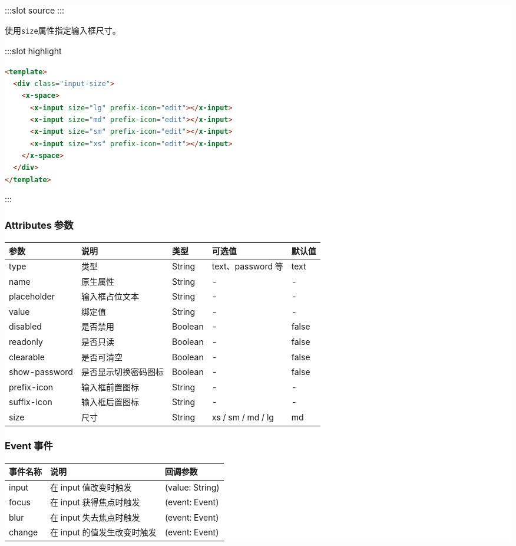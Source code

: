 <demo-block>
:::slot source
<input-size></input-size>
:::

使用`size`属性指定输入框尺寸。

:::slot highlight

```html
<template>
  <div class="input-size">
    <x-space>
      <x-input size="lg" prefix-icon="edit"></x-input>
      <x-input size="md" prefix-icon="edit"></x-input>
      <x-input size="sm" prefix-icon="edit"></x-input>
      <x-input size="xs" prefix-icon="edit"></x-input>
    </x-space>
  </div>
</template>
```

:::
</demo-block>

### Attributes 参数

| 参数          | 说明                 | 类型    | 可选值            | 默认值 |
| :------------ | :------------------- | :------ | :---------------- | :----- |
| type          | 类型                 | String  | text、password 等 | text   |
| name          | 原生属性             | String  | -                 | -      |
| placeholder   | 输入框占位文本       | String  | -                 | -      |
| value         | 绑定值               | String  | -                 | -      |
| disabled      | 是否禁用             | Boolean | -                 | false  |
| readonly      | 是否只读             | Boolean | -                 | false  |
| clearable     | 是否可清空           | Boolean | -                 | false  |
| show-password | 是否显示切换密码图标 | Boolean | -                 | false  |
| prefix-icon   | 输入框前置图标       | String  | -                 | -      |
| suffix-icon   | 输入框后置图标       | String  | -                 | -      |
| size          | 尺寸                 | String  | xs / sm / md / lg | md     |

### Event 事件

| 事件名称 | 说明                        | 回调参数        |
| :------- | :-------------------------- | :-------------- |
| input    | 在 input 值改变时触发       | (value: String) |
| focus    | 在 input 获得焦点时触发     | (event: Event)  |
| blur     | 在 input 失去焦点时触发     | (event: Event)  |
| change   | 在 input 的值发生改变时触发 | (event: Event)  |
